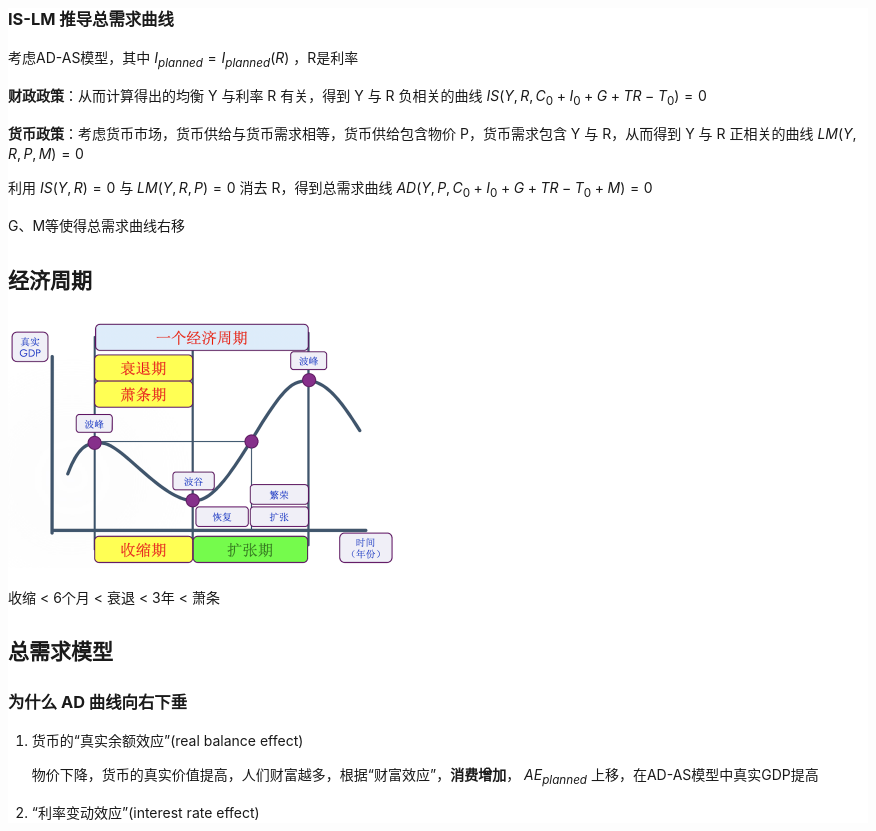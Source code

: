 ### IS-LM 推导总需求曲线

考虑AD-AS模型，其中 $I_{planned}=I_{planned}(R)$ ，R是利率

**财政政策**：从而计算得出的均衡 Y 与利率 R 有关，得到 Y 与 R 负相关的曲线 $IS(Y,R,C_0+I_0+G+TR-T_0)=0$

**货币政策**：考虑货币市场，货币供给与货币需求相等，货币供给包含物价 P，货币需求包含 Y 与 R，从而得到 Y 与 R 正相关的曲线 $LM(Y,R,P,M)=0$

利用 $IS(Y,R)=0$ 与 $LM(Y,R,P)=0$ 消去 R，得到总需求曲线 $AD(Y,P,C_0+I_0+G+TR-T_0+M)=0$

G、M等使得总需求曲线右移

## 经济周期

<img src="./CleanShot 2023-06-17 at 13.31.46@2x.png" alt="CleanShot 2023-06-17 at 13.31.46@2x" style="zoom:50%;" />

收缩 < 6个月 < 衰退 < 3年 < 萧条

## 总需求模型

### 为什么 AD 曲线向右下垂

1. 货币的“真实余额效应”(real balance effect)

   物价下降，货币的真实价值提高，人们财富越多，根据“财富效应”，**消费增加**， $AE_{planned}$ 上移，在AD-AS模型中真实GDP提高

2. “利率变动效应”(interest rate effect)
